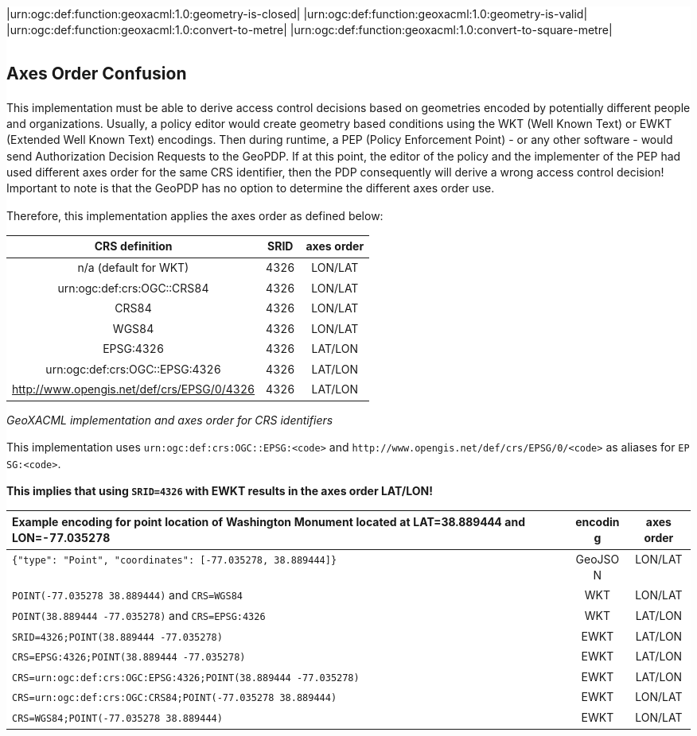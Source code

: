 |urn:ogc:def:function:geoxacml:1.0:geometry-is-closed|
|urn:ogc:def:function:geoxacml:1.0:geometry-is-valid|
|urn:ogc:def:function:geoxacml:1.0:convert-to-metre|
|urn:ogc:def:function:geoxacml:1.0:convert-to-square-metre|



## Axes Order Confusion
This implementation must be able to derive access control decisions based on geometries encoded by potentially different people and organizations. Usually, a policy editor would create geometry based conditions using the WKT (Well Known Text) or EWKT (Extended Well Known Text) encodings. Then during runtime, a PEP (Policy Enforcement Point) - or any other software - would send Authorization Decision Requests to the GeoPDP. If at this point, the editor of the policy and the implementer of the PEP had used different axes order for the same CRS identifier, then the PDP consequently will derive a wrong access control decision! Important to note is that the GeoPDP has no option to determine the different axes order use.

Therefore, this implementation applies the axes order as defined below:

| CRS definition                        | SRID | axes order | 
|:-------------------------------------:|:----:|:----------:|
| n/a (default for WKT)                 | 4326 | LON/LAT    | 
| urn:ogc:def:crs:OGC::CRS84            | 4326 | LON/LAT    |
| CRS84                                 | 4326 | LON/LAT    |
| WGS84                                 | 4326 | LON/LAT    |
| EPSG:4326                             | 4326 | LAT/LON    |
| urn:ogc:def:crs:OGC::EPSG:4326        | 4326 | LAT/LON    |
| http://www.opengis.net/def/crs/EPSG/0/4326       | 4326 | LAT/LON    |

*GeoXACML implementation and axes order for CRS identifiers*

This implementation uses `urn:ogc:def:crs:OGC::EPSG:<code>` and `http://www.opengis.net/def/crs/EPSG/0/<code>` as aliases for `EPSG:<code>`.

**This implies that using `SRID=4326` with EWKT results in the axes order LAT/LON!**

| Example encoding for point location of Washington Monument located at LAT=38.889444 and LON=-77.035278| encoding | axes order |
|:-|:-:|:-:|
| `{"type": "Point", "coordinates": [-77.035278, 38.889444]}` | GeoJSON | LON/LAT |
| `POINT(-77.035278 38.889444)` and `CRS=WGS84`  | WKT | LON/LAT |
| `POINT(38.889444 -77.035278)` and `CRS=EPSG:4326`  | WKT | LAT/LON |
| `SRID=4326;POINT(38.889444 -77.035278)`        | EWKT | LAT/LON |
| `CRS=EPSG:4326;POINT(38.889444 -77.035278)`    | EWKT | LAT/LON |
| `CRS=urn:ogc:def:crs:OGC:EPSG:4326;POINT(38.889444 -77.035278)`    | EWKT | LAT/LON |
| `CRS=urn:ogc:def:crs:OGC:CRS84;POINT(-77.035278 38.889444)`    | EWKT | LON/LAT |
| `CRS=WGS84;POINT(-77.035278 38.889444)`    | EWKT | LON/LAT |
